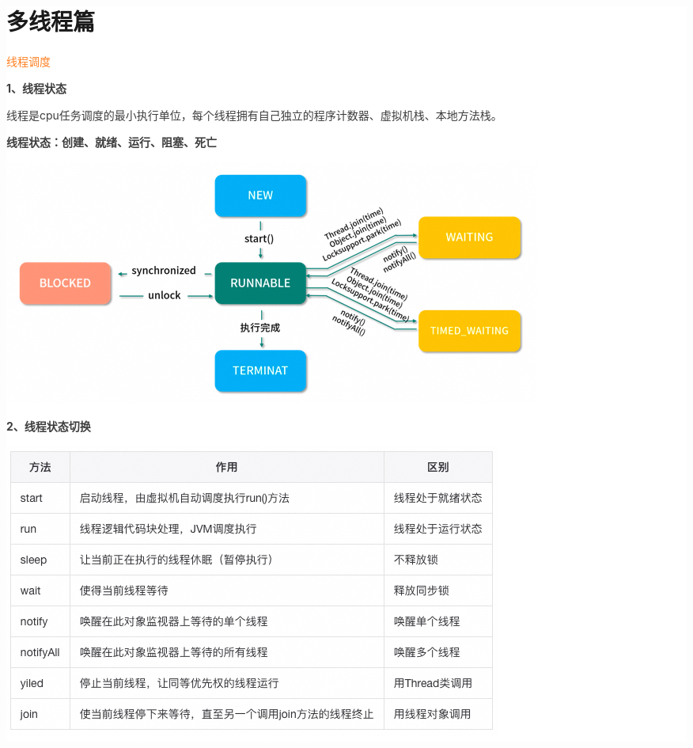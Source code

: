 # 多线程篇

<font style="color:rgb(255, 129, 36);">线程调度</font>

<font style="color:rgb(62, 62, 62);">  
</font>

**<font style="color:rgb(62, 62, 62);">1、线程状态</font>**

<font style="color:rgb(62, 62, 62);">线程是cpu任务调度的最小执行单位，每个线程拥有自己独立的程序计数器、虚拟机栈、本地方法栈。</font>

**<font style="color:rgb(62, 62, 62);">线程状态：创建、就绪、运行、阻塞、死亡</font>**

![1714393304366-061ec09e-e96b-4fff-85b6-4b5c503f4cad.png](./img/MrWCPHiFI2vomXoV/1714393304366-061ec09e-e96b-4fff-85b6-4b5c503f4cad-194060.png)

<font style="color:rgb(62, 62, 62);">  
</font>

**<font style="color:rgb(62, 62, 62);">2、线程状态切换</font>**

![1714393304307-f29a4d46-304a-4010-a19c-6d494fc339eb.png](./img/MrWCPHiFI2vomXoV/1714393304307-f29a4d46-304a-4010-a19c-6d494fc339eb-544156.png)
